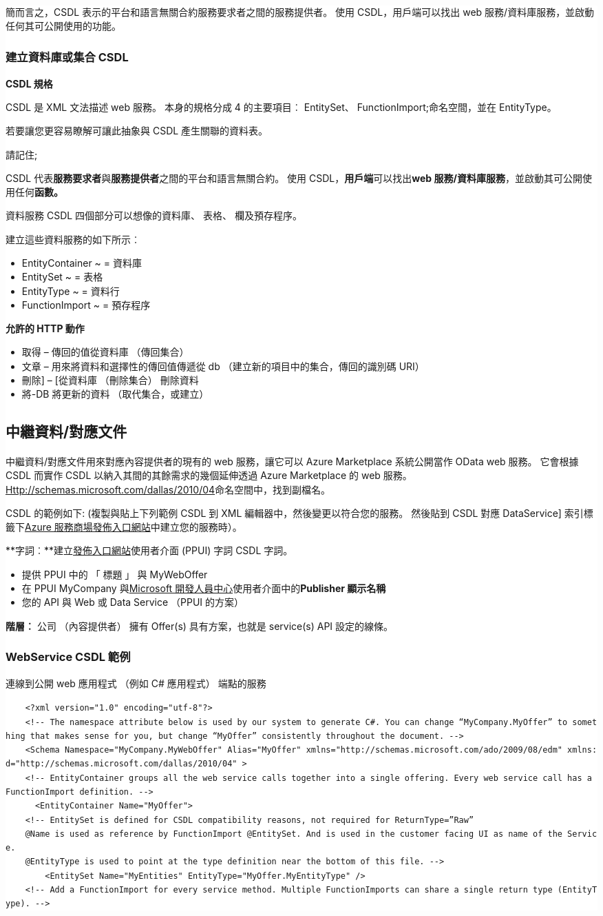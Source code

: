 簡而言之，CSDL 表示的平台和語言無關合約服務要求者之間的服務提供者。 使用 CSDL，用戶端可以找出 web 服務/資料庫服務，並啟動任何其可公開使用的功能。

### <a name="relating-a-csdl-to-a-database-or-a-collection"></a>建立資料庫或集合 CSDL
**CSDL 規格**

CSDL 是 XML 文法描述 web 服務。 本身的規格分成 4 的主要項目︰ EntitySet、 FunctionImport;命名空間，並在 EntityType。

若要讓您更容易瞭解可讓此抽象與 CSDL 產生關聯的資料表。

請記住;

  CSDL 代表**服務要求者**與**服務提供者**之間的平台和語言無關合約。 使用 CSDL，**用戶端**可以找出**web 服務/資料庫服務**，並啟動其可公開使用任何**函數。**

資料服務 CSDL 四個部分可以想像的資料庫、 表格、 欄及預存程序。

建立這些資料服務的如下所示︰

- EntityContainer ~ = 資料庫
- EntitySet ~ = 表格
- EntityType ~ = 資料行
- FunctionImport ~ = 預存程序

**允許的 HTTP 動作**
- 取得 – 傳回的值從資料庫 （傳回集合）
- 文章 – 用來將資料和選擇性的傳回值傳遞從 db （建立新的項目中的集合，傳回的識別碼 URI）
- 刪除] – [從資料庫 （刪除集合） 刪除資料
- 將-DB 將更新的資料 （取代集合，或建立）

## <a name="metadatamapping-document"></a>中繼資料/對應文件

中繼資料/對應文件用來對應內容提供者的現有的 web 服務，讓它可以 Azure Marketplace 系統公開當作 OData web 服務。 它會根據 CSDL 而實作 CSDL 以納入其間的其餘需求的幾個延伸透過 Azure Marketplace 的 web 服務。 [Http://schemas.microsoft.com/dallas/2010/04](http://schemas.microsoft.com/dallas/2010/04)命名空間中，找到副檔名。

CSDL 的範例如下: (複製與貼上下列範例 CSDL 到 XML 編輯器中，然後變更以符合您的服務。  然後貼到 CSDL 對應 DataService] 索引標籤下[Azure 服務商場發佈入口網站](https://publish.windowsazure.com)中建立您的服務時）。

**字詞︰**建立[發佈入口網站](https://publish.windowsazure.com)使用者介面 (PPUI) 字詞 CSDL 字詞。
- 提供 PPUI 中的 「 標題 」 與 MyWebOffer
- 在 PPUI MyCompany 與[Microsoft 開發人員中心](http://dev.windows.com/registration?accountprogram=azure)使用者介面中的**Publisher 顯示名稱**
- 您的 API 與 Web 或 Data Service （PPUI 的方案）

**階層︰** 
公司 （內容提供者） 擁有 Offer(s) 具有方案，也就是 service(s) API 設定的線條。

### <a name="webservice-csdl-example"></a>WebService CSDL 範例

連線到公開 web 應用程式 （例如 C# 應用程式） 端點的服務

        <?xml version="1.0" encoding="utf-8"?>
        <!-- The namespace attribute below is used by our system to generate C#. You can change “MyCompany.MyOffer” to something that makes sense for you, but change “MyOffer” consistently throughout the document. -->
        <Schema Namespace="MyCompany.MyWebOffer" Alias="MyOffer" xmlns="http://schemas.microsoft.com/ado/2009/08/edm" xmlns:d="http://schemas.microsoft.com/dallas/2010/04" >
        <!-- EntityContainer groups all the web service calls together into a single offering. Every web service call has a FunctionImport definition. -->
          <EntityContainer Name="MyOffer">
        <!-- EntitySet is defined for CSDL compatibility reasons, not required for ReturnType=”Raw”
        @Name is used as reference by FunctionImport @EntitySet. And is used in the customer facing UI as name of the Service.
        @EntityType is used to point at the type definition near the bottom of this file. -->
            <EntitySet Name="MyEntities" EntityType="MyOffer.MyEntityType" />
        <!-- Add a FunctionImport for every service method. Multiple FunctionImports can share a single return type (EntityType). -->